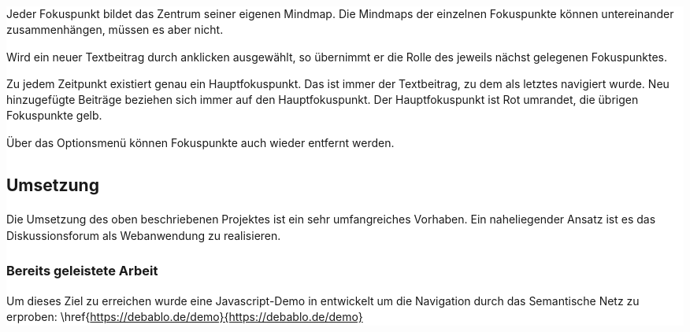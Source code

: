 Jeder Fokuspunkt bildet das Zentrum seiner eigenen Mindmap. Die Mindmaps der einzelnen Fokuspunkte können untereinander zusammenhängen, müssen es aber nicht.

Wird ein neuer Textbeitrag durch anklicken ausgewählt, so übernimmt er die Rolle des jeweils nächst gelegenen Fokuspunktes.

Zu jedem Zeitpunkt existiert genau ein Hauptfokuspunkt. Das ist immer der Textbeitrag, zu dem als letztes navigiert wurde. Neu hinzugefügte Beiträge beziehen sich immer auf den Hauptfokuspunkt. Der Hauptfokuspunkt ist Rot umrandet, die übrigen Fokuspunkte gelb.

Über das Optionsmenü können Fokuspunkte auch wieder entfernt werden.

## Umsetzung

Die Umsetzung des oben beschriebenen Projektes ist ein sehr umfangreiches Vorhaben. Ein naheliegender Ansatz ist es das Diskussionsforum als Webanwendung zu realisieren.

### Bereits geleistete Arbeit

Um dieses Ziel zu erreichen wurde eine Javascript-Demo in entwickelt um die Navigation durch das Semantische Netz zu erproben: \href{https://debablo.de/demo}{https://debablo.de/demo}